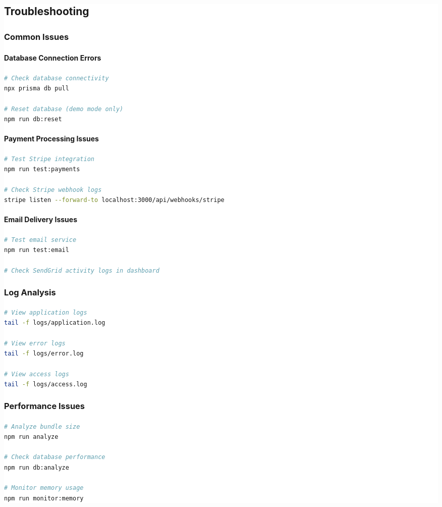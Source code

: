 ## Troubleshooting

### Common Issues

#### Database Connection Errors

```bash
# Check database connectivity
npx prisma db pull

# Reset database (demo mode only)
npm run db:reset
```

#### Payment Processing Issues

```bash
# Test Stripe integration
npm run test:payments

# Check Stripe webhook logs
stripe listen --forward-to localhost:3000/api/webhooks/stripe
```

#### Email Delivery Issues

```bash
# Test email service
npm run test:email

# Check SendGrid activity logs in dashboard
```

### Log Analysis

```bash
# View application logs
tail -f logs/application.log

# View error logs
tail -f logs/error.log

# View access logs
tail -f logs/access.log
```

### Performance Issues

```bash
# Analyze bundle size
npm run analyze

# Check database performance
npm run db:analyze

# Monitor memory usage
npm run monitor:memory
```
